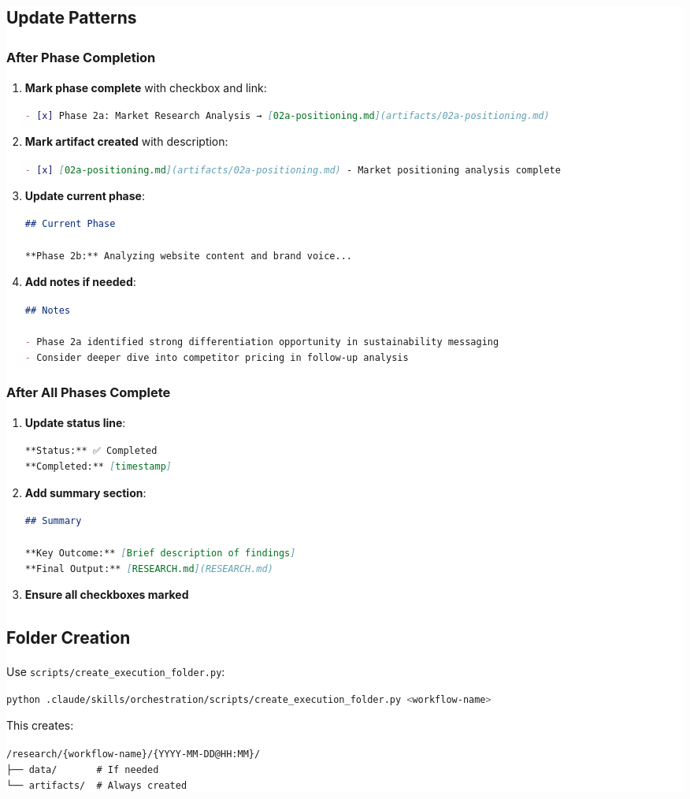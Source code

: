 ## Update Patterns

### After Phase Completion

1. **Mark phase complete** with checkbox and link:
   ```markdown
   - [x] Phase 2a: Market Research Analysis → [02a-positioning.md](artifacts/02a-positioning.md)
   ```

2. **Mark artifact created** with description:
   ```markdown
   - [x] [02a-positioning.md](artifacts/02a-positioning.md) - Market positioning analysis complete
   ```

3. **Update current phase**:
   ```markdown
   ## Current Phase

   **Phase 2b:** Analyzing website content and brand voice...
   ```

4. **Add notes if needed**:
   ```markdown
   ## Notes

   - Phase 2a identified strong differentiation opportunity in sustainability messaging
   - Consider deeper dive into competitor pricing in follow-up analysis
   ```

### After All Phases Complete

1. **Update status line**:
   ```markdown
   **Status:** ✅ Completed
   **Completed:** [timestamp]
   ```

2. **Add summary section**:
   ```markdown
   ## Summary

   **Key Outcome:** [Brief description of findings]
   **Final Output:** [RESEARCH.md](RESEARCH.md)
   ```

3. **Ensure all checkboxes marked**

## Folder Creation

Use `scripts/create_execution_folder.py`:

```bash
python .claude/skills/orchestration/scripts/create_execution_folder.py <workflow-name>
```

This creates:
```
/research/{workflow-name}/{YYYY-MM-DD@HH:MM}/
├── data/       # If needed
└── artifacts/  # Always created
```
